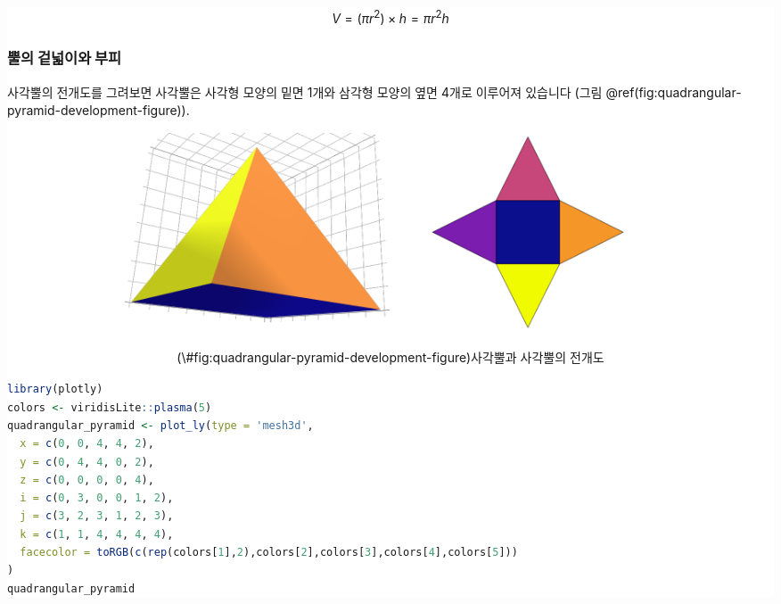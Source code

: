 $$V = (\pi {r}^{2}) \times h = \pi {r}^{2} h$$


### 뿔의 겉넓이와 부피

사각뿔의 전개도를 그려보면 사각뿔은 사각형 모양의 밑면 $1$개와 삼각형 모양의 옆면 $4$개로 이루어져 있습니다 (그림 \@ref(fig:quadrangular-pyramid-development-figure)).

<div class="figure" style="text-align: center">
<img src="images/0619_a_quadrangular-pyramid.png" alt="사각뿔과 사각뿔의 전개도" width="35%" /><img src="images/0619_b_quadrangular-pyramid-development-figure.png" alt="사각뿔과 사각뿔의 전개도" width="35%" />
<p class="caption">(\#fig:quadrangular-pyramid-development-figure)사각뿔과 사각뿔의 전개도</p>
</div>


```r
library(plotly)
colors <- viridisLite::plasma(5)
quadrangular_pyramid <- plot_ly(type = 'mesh3d',
  x = c(0, 0, 4, 4, 2),
  y = c(0, 4, 4, 0, 2),
  z = c(0, 0, 0, 0, 4),
  i = c(0, 3, 0, 0, 1, 2),
  j = c(3, 2, 3, 1, 2, 3),
  k = c(1, 1, 4, 4, 4, 4),
  facecolor = toRGB(c(rep(colors[1],2),colors[2],colors[3],colors[4],colors[5]))
)
quadrangular_pyramid
```
